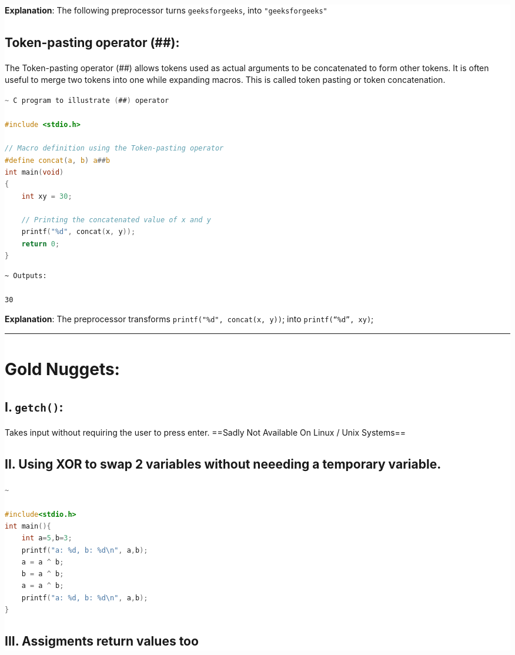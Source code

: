 **Explanation**: The following preprocessor turns `geeksforgeeks`, into `"geeksforgeeks"`

> 

## Token-pasting operator (##):
The Token-pasting operator (##) allows tokens used as actual arguments to be concatenated to form other tokens. It is often useful to merge two tokens into one while expanding macros. This is called token pasting or token concatenation.

```c
~ C program to illustrate (##) operator

#include <stdio.h>

// Macro definition using the Token-pasting operator
#define concat(a, b) a##b
int main(void)
{
    int xy = 30;

    // Printing the concatenated value of x and y
    printf("%d", concat(x, y));
    return 0;
}
```
```
~ Outputs:

30
```
**Explanation**:  The preprocessor transforms `printf("%d", concat(x, y))`; into `printf(“%d”, xy)`;

--- 

# Gold Nuggets:

## I. `getch()`: 
Takes input without requiring the user to press enter. ==Sadly Not Available On Linux / Unix Systems==

>

## II. Using XOR to swap 2 variables without neeeding a temporary variable.
```c
~

#include<stdio.h>
int main(){
    int a=5,b=3;
    printf("a: %d, b: %d\n", a,b);
    a = a ^ b;
    b = a ^ b;
    a = a ^ b;
    printf("a: %d, b: %d\n", a,b);
}
```
>
## III. Assigments return values too
